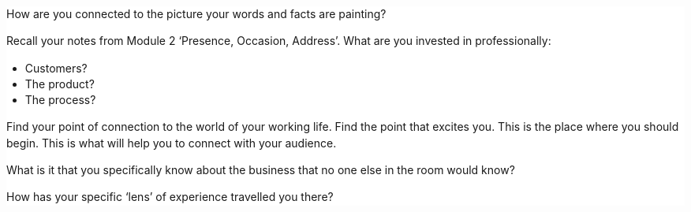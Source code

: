 How are you connected to the picture your words and facts are painting? 

Recall your notes from Module 2 ‘Presence, Occasion, Address’. What are you invested in professionally:

- Customers?
- The product? 
- The process? 

Find your point of connection to the world of your working life. Find the point that excites you. This is the place where you should begin. This is what will help you to connect with your audience.  

What is it that you specifically know about the business that no one else in the room would know? 

How has your specific ‘lens’ of experience travelled you there?